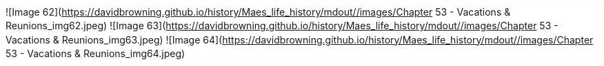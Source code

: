 ![Image 62](https://davidbrowning.github.io/history/Maes_life_history/mdout//images/Chapter 53 - Vacations & Reunions_img62.jpeg)
![Image 63](https://davidbrowning.github.io/history/Maes_life_history/mdout//images/Chapter 53 - Vacations & Reunions_img63.jpeg)
![Image 64](https://davidbrowning.github.io/history/Maes_life_history/mdout//images/Chapter 53 - Vacations & Reunions_img64.jpeg)